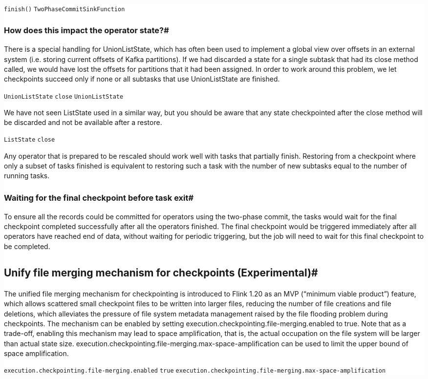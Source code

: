 `finish()`
`TwoPhaseCommitSinkFunction`

### How does this impact the operator state?#


There is a special handling for UnionListState, which has often been used to implement a global
view over offsets in an external system (i.e. storing current offsets of Kafka partitions). If we
had discarded a state for a single subtask that had its close method called, we would have lost
the offsets for partitions that it had been assigned. In order to work around this problem, we let
checkpoints succeed only if none or all subtasks that use UnionListState are finished.

`UnionListState`
`close`
`UnionListState`

We have not seen ListState used in a similar way, but you should be aware that any state
checkpointed after the close method will be discarded and not be available after a restore.

`ListState`
`close`

Any operator that is prepared to be rescaled should work well with tasks that partially finish.
Restoring from a checkpoint where only a subset of tasks finished is equivalent to restoring such a
task with the number of new subtasks equal to the number of running tasks.


### Waiting for the final checkpoint before task exit#


To ensure all the records could be committed for operators using the two-phase commit,
the tasks would wait for the final checkpoint completed successfully after all the operators finished.
The final checkpoint would be triggered immediately after all operators have reached end of data,
without waiting for periodic triggering, but the job will need to wait for this final checkpoint
to be completed.


## Unify file merging mechanism for checkpoints (Experimental)#


The unified file merging mechanism for checkpointing is introduced to Flink 1.20 as an MVP (“minimum viable product”) feature,
which allows scattered small checkpoint files to be written into larger files, reducing the number of file creations
and file deletions, which alleviates the pressure of file system metadata management raised by the file flooding problem during checkpoints.
The mechanism can be enabled by setting execution.checkpointing.file-merging.enabled to true.
Note that as a trade-off, enabling this mechanism may lead to space amplification, that is, the actual occupation on the file system
will be larger than actual state size. execution.checkpointing.file-merging.max-space-amplification
can be used to limit the upper bound of space amplification.

`execution.checkpointing.file-merging.enabled`
`true`
`execution.checkpointing.file-merging.max-space-amplification`
